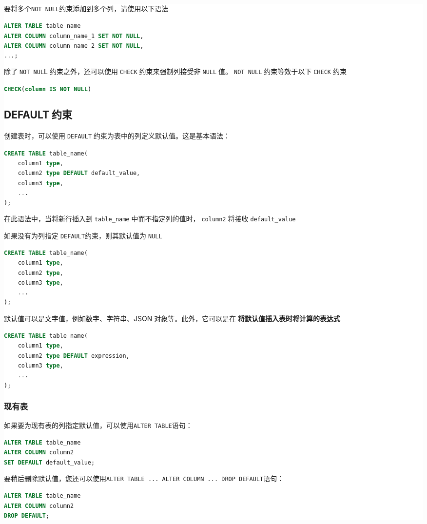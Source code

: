 要将多个`NOT NULL`约束添加到多个列，请使用以下语法

```sql
ALTER TABLE table_name
ALTER COLUMN column_name_1 SET NOT NULL,
ALTER COLUMN column_name_2 SET NOT NULL,
...;
```

除了 `NOT NUL`L 约束之外，还可以使用 `CHECK` 约束来强制列接受非 `NULL` 值。 `NOT NULL` 约束等效于以下 `CHECK` 约束

```sql
CHECK(column IS NOT NULL)
```

## DEFAULT  约束

创建表时，可以使用 `DEFAULT` 约束为表中的列定义默认值。这是基本语法：

```sql
CREATE TABLE table_name(
    column1 type,
    column2 type DEFAULT default_value,
    column3 type,
    ...
);
```

在此语法中，当将新行插入到 `table_name` 中而不指定列的值时， `column2` 将接收 `default_value` 

如果没有为列指定 `DEFAULT`约束，则其默认值为 `NULL`

```sql
CREATE TABLE table_name(
    column1 type,
    column2 type,
    column3 type,
    ...
);
```

默认值可以是文字值，例如数字、字符串、JSON 对象等。此外，它可以是在 **将默认值插入表时将计算的表达式**

```sql
CREATE TABLE table_name(
    column1 type,
    column2 type DEFAULT expression,
    column3 type,
    ...
);
```

### 现有表

如果要为现有表的列指定默认值，可以使用`ALTER TABLE`语句：

```sql
ALTER TABLE table_name
ALTER COLUMN column2
SET DEFAULT default_value;
```

要稍后删除默认值，您还可以使用`ALTER TABLE ... ALTER COLUMN ... DROP DEFAULT`语句：

```sql
ALTER TABLE table_name
ALTER COLUMN column2
DROP DEFAULT;
```
